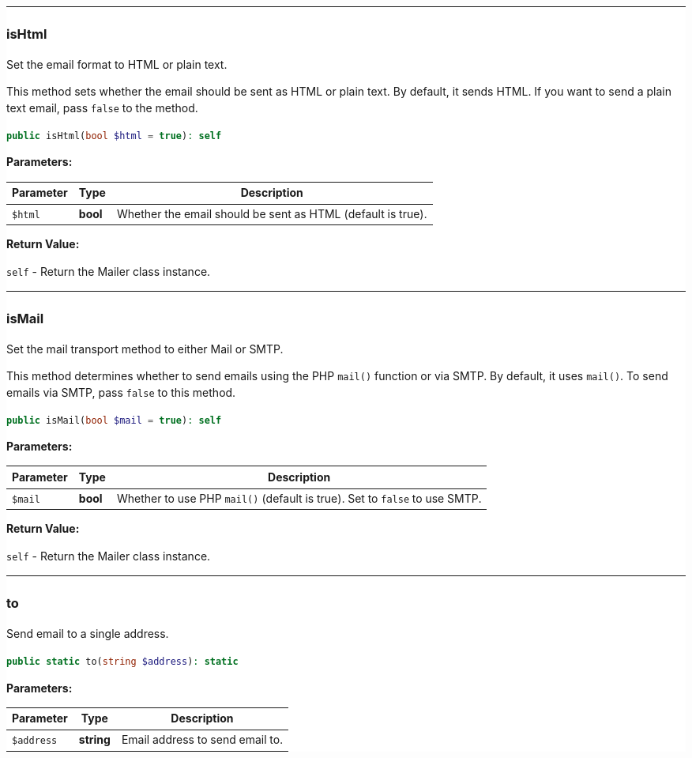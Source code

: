 ***

### isHtml

Set the email format to HTML or plain text.

This method sets whether the email should be sent as HTML or plain text.
By default, it sends HTML. If you want to send a plain text email, pass `false` to the method.

```php
public isHtml(bool $html = true): self 
```

**Parameters:**

| Parameter | Type | Description |
|-----------|------|-------------|
| `$html` | **bool** | Whether the email should be sent as HTML (default is true). |

**Return Value:**

`self` - Return the Mailer class instance.

***

### isMail

Set the mail transport method to either Mail or SMTP.

This method determines whether to send emails using the PHP `mail()` function or via SMTP. By default, it uses `mail()`. To send emails via SMTP, pass `false` to this method.

```php
public isMail(bool $mail = true): self 
```

**Parameters:**

| Parameter | Type | Description |
|-----------|------|-------------|
| `$mail` | **bool** | Whether to use PHP `mail()` (default is true). Set to `false` to use SMTP. |

**Return Value:**

`self` - Return the Mailer class instance.

***

### to

Send email to a single address.

```php
public static to(string $address): static
```

**Parameters:**

| Parameter | Type | Description |
|-----------|------|-------------|
| `$address` | **string** | Email address to send email to. |
